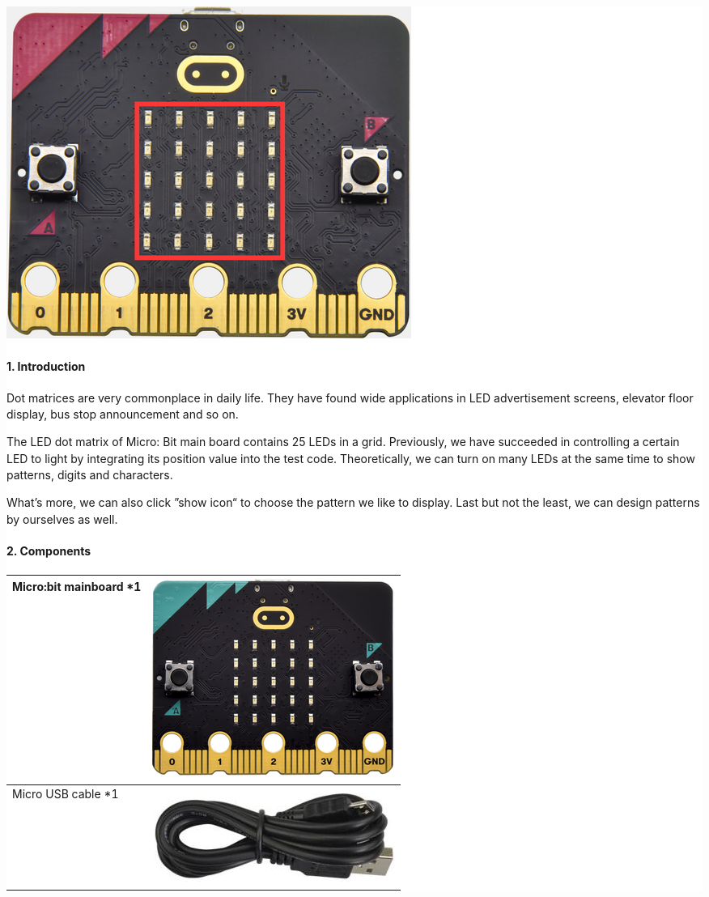 ![img](img/k1.png)

#### 1. Introduction
Dot matrices are very commonplace in daily life. They have found wide applications in LED advertisement screens, elevator floor display, bus stop announcement and so on.

The LED dot matrix of Micro: Bit main board contains 25 LEDs in a grid. Previously, we have succeeded in controlling a certain LED to light by integrating its position value into the test code. Theoretically, we can turn on many LEDs at the same time to show patterns, digits and characters. 

What’s more, we can also click ”show icon“ to choose the pattern we like to display. Last but not the least, we can design patterns by ourselves as well.

#### 2. Components

| Micro:bit mainboard *1 | ![img](img/z1.png) |
| ---------------------- | ------------------ |
| Micro USB cable *1     | ![img](img/z2.png) |
